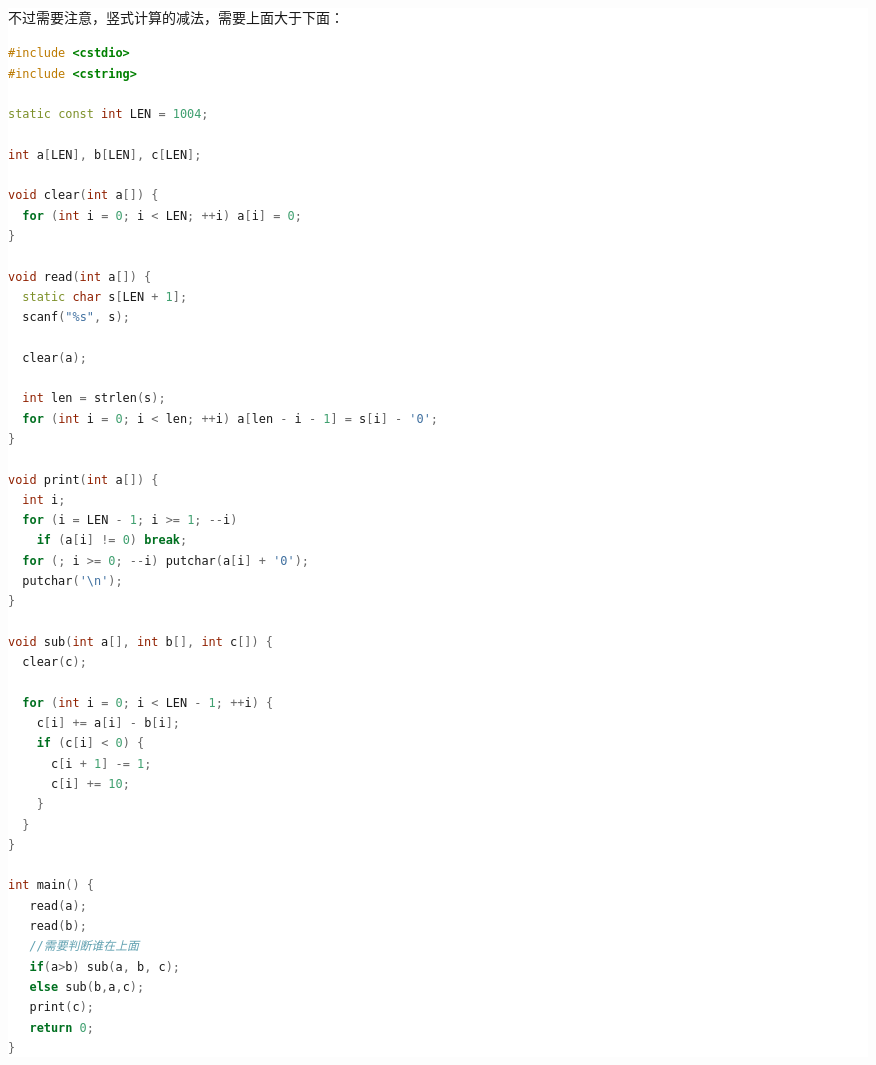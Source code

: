 不过需要注意，竖式计算的减法，需要上面大于下面：

```c++
#include <cstdio>
#include <cstring>

static const int LEN = 1004;

int a[LEN], b[LEN], c[LEN];

void clear(int a[]) {
  for (int i = 0; i < LEN; ++i) a[i] = 0;
}

void read(int a[]) {
  static char s[LEN + 1];
  scanf("%s", s);

  clear(a);

  int len = strlen(s);
  for (int i = 0; i < len; ++i) a[len - i - 1] = s[i] - '0';
}

void print(int a[]) {
  int i;
  for (i = LEN - 1; i >= 1; --i)
    if (a[i] != 0) break;
  for (; i >= 0; --i) putchar(a[i] + '0');
  putchar('\n');
}

void sub(int a[], int b[], int c[]) {
  clear(c);

  for (int i = 0; i < LEN - 1; ++i) {
    c[i] += a[i] - b[i];
    if (c[i] < 0) {
      c[i + 1] -= 1;
      c[i] += 10;
    }
  }
}

int main() {
   read(a);
   read(b);
   //需要判断谁在上面
   if(a>b) sub(a, b, c);
   else sub(b,a,c);  
   print(c);
   return 0;
}
```
